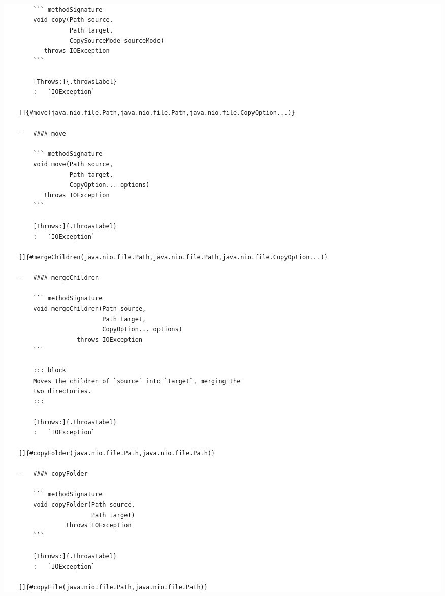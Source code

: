             ``` methodSignature
            void copy​(Path source,
                      Path target,
                      CopySourceMode sourceMode)
               throws IOException
            ```

            [Throws:]{.throwsLabel}
            :   `IOException`

        []{#move(java.nio.file.Path,java.nio.file.Path,java.nio.file.CopyOption...)}

        -   #### move

            ``` methodSignature
            void move​(Path source,
                      Path target,
                      CopyOption... options)
               throws IOException
            ```

            [Throws:]{.throwsLabel}
            :   `IOException`

        []{#mergeChildren(java.nio.file.Path,java.nio.file.Path,java.nio.file.CopyOption...)}

        -   #### mergeChildren

            ``` methodSignature
            void mergeChildren​(Path source,
                               Path target,
                               CopyOption... options)
                        throws IOException
            ```

            ::: block
            Moves the children of `source` into `target`, merging the
            two directories.
            :::

            [Throws:]{.throwsLabel}
            :   `IOException`

        []{#copyFolder(java.nio.file.Path,java.nio.file.Path)}

        -   #### copyFolder

            ``` methodSignature
            void copyFolder​(Path source,
                            Path target)
                     throws IOException
            ```

            [Throws:]{.throwsLabel}
            :   `IOException`

        []{#copyFile(java.nio.file.Path,java.nio.file.Path)}
